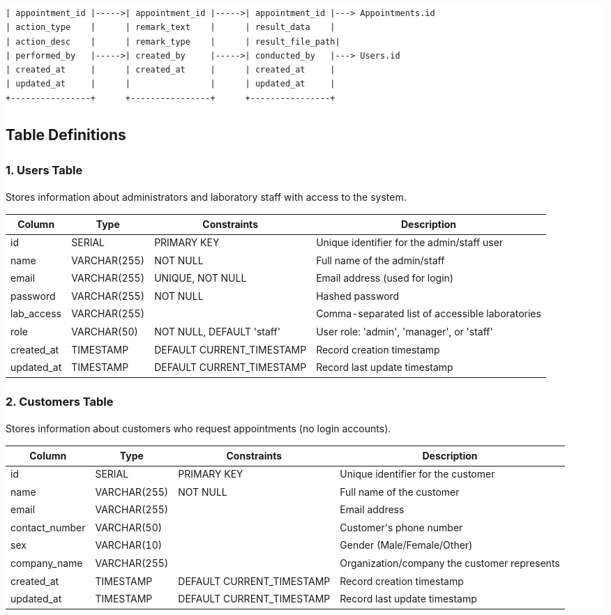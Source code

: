 ```
| appointment_id |----->| appointment_id |----->| appointment_id |---> Appointments.id
| action_type    |      | remark_text    |      | result_data    |
| action_desc    |      | remark_type    |      | result_file_path|
| performed_by   |----->| created_by     |----->| conducted_by   |---> Users.id
| created_at     |      | created_at     |      | created_at     |
| updated_at     |      |                |      | updated_at     |
+----------------+      +----------------+      +----------------+
```

## Table Definitions

### 1. Users Table

Stores information about administrators and laboratory staff with access to the system.

| Column         | Type        | Constraints                  | Description                                      |
|----------------|-------------|------------------------------|--------------------------------------------------|
| id             | SERIAL      | PRIMARY KEY                  | Unique identifier for the admin/staff user       |
| name           | VARCHAR(255)| NOT NULL                     | Full name of the admin/staff                     |
| email          | VARCHAR(255)| UNIQUE, NOT NULL             | Email address (used for login)                   |
| password       | VARCHAR(255)| NOT NULL                     | Hashed password                                  |
| lab_access     | VARCHAR(255)|                              | Comma-separated list of accessible laboratories  |
| role           | VARCHAR(50) | NOT NULL, DEFAULT 'staff'    | User role: 'admin', 'manager', or 'staff'        |
| created_at     | TIMESTAMP   | DEFAULT CURRENT_TIMESTAMP    | Record creation timestamp                        |
| updated_at     | TIMESTAMP   | DEFAULT CURRENT_TIMESTAMP    | Record last update timestamp                     |

### 2. Customers Table

Stores information about customers who request appointments (no login accounts).

| Column         | Type        | Constraints                  | Description                                      |
|----------------|-------------|------------------------------|--------------------------------------------------|
| id             | SERIAL      | PRIMARY KEY                  | Unique identifier for the customer               |
| name           | VARCHAR(255)| NOT NULL                     | Full name of the customer                        |
| email          | VARCHAR(255)|                              | Email address                                    |
| contact_number | VARCHAR(50) |                              | Customer's phone number                          |
| sex            | VARCHAR(10) |                              | Gender (Male/Female/Other)                       |
| company_name   | VARCHAR(255)|                              | Organization/company the customer represents     |
| created_at     | TIMESTAMP   | DEFAULT CURRENT_TIMESTAMP    | Record creation timestamp                        |
| updated_at     | TIMESTAMP   | DEFAULT CURRENT_TIMESTAMP    | Record last update timestamp                     |
